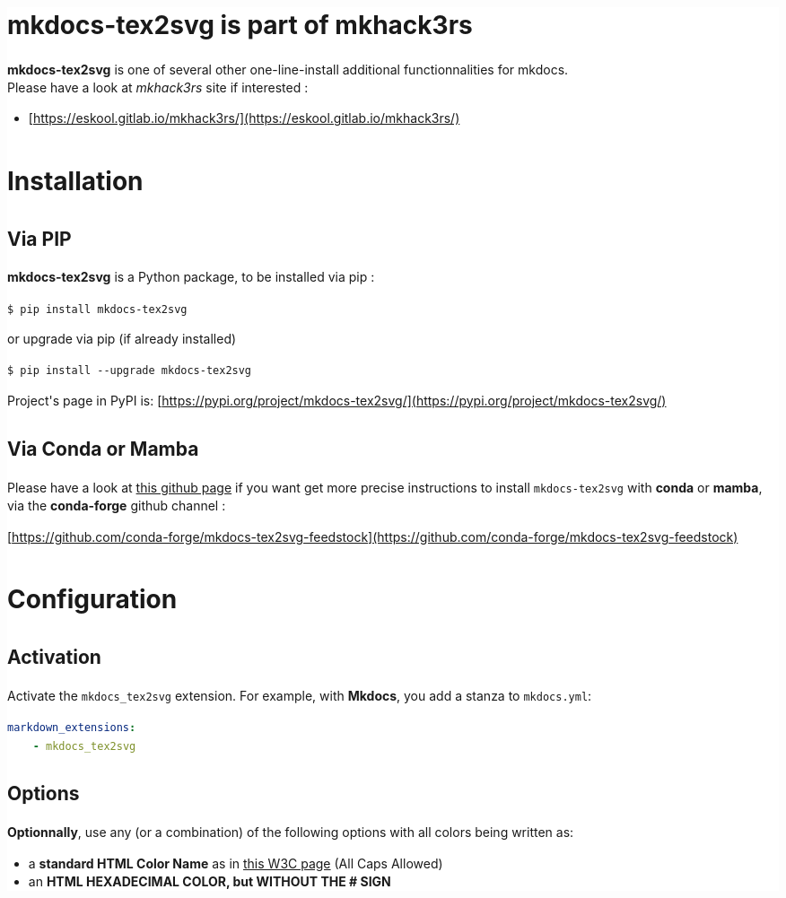 # mkdocs-tex2svg is part of mkhack3rs

**mkdocs-tex2svg** is one of several other one-line-install additional functionnalities for mkdocs.  
Please have a look at *mkhack3rs* site if interested :

*  [https://eskool.gitlab.io/mkhack3rs/](https://eskool.gitlab.io/mkhack3rs/)

# Installation

## Via PIP

**mkdocs-tex2svg** is a Python package, to be installed via pip :

`$ pip install mkdocs-tex2svg`

or upgrade via pip (if already installed)

`$ pip install --upgrade mkdocs-tex2svg`

Project's page in PyPI is: [https://pypi.org/project/mkdocs-tex2svg/](https://pypi.org/project/mkdocs-tex2svg/)

## Via Conda or Mamba

Please have a look at [this github page](https://github.com/conda-forge/mkdocs-tex2svg-feedstock) if you want get more precise instructions to install `mkdocs-tex2svg` with **conda** or **mamba**, via the **conda-forge** github channel :

[https://github.com/conda-forge/mkdocs-tex2svg-feedstock](https://github.com/conda-forge/mkdocs-tex2svg-feedstock)

# Configuration

## Activation

Activate the `mkdocs_tex2svg` extension. For example, with **Mkdocs**, you add a
stanza to `mkdocs.yml`:

```yaml
markdown_extensions:
    - mkdocs_tex2svg
```

## Options

**Optionnally**, use any (or a combination) of the following options with all colors being written as:

* a **standard HTML Color Name** as in [this W3C page](https://www.w3schools.com/tags/ref_colornames.asp) (All Caps Allowed)
* an **HTML HEXADECIMAL COLOR, but WITHOUT THE # SIGN**
